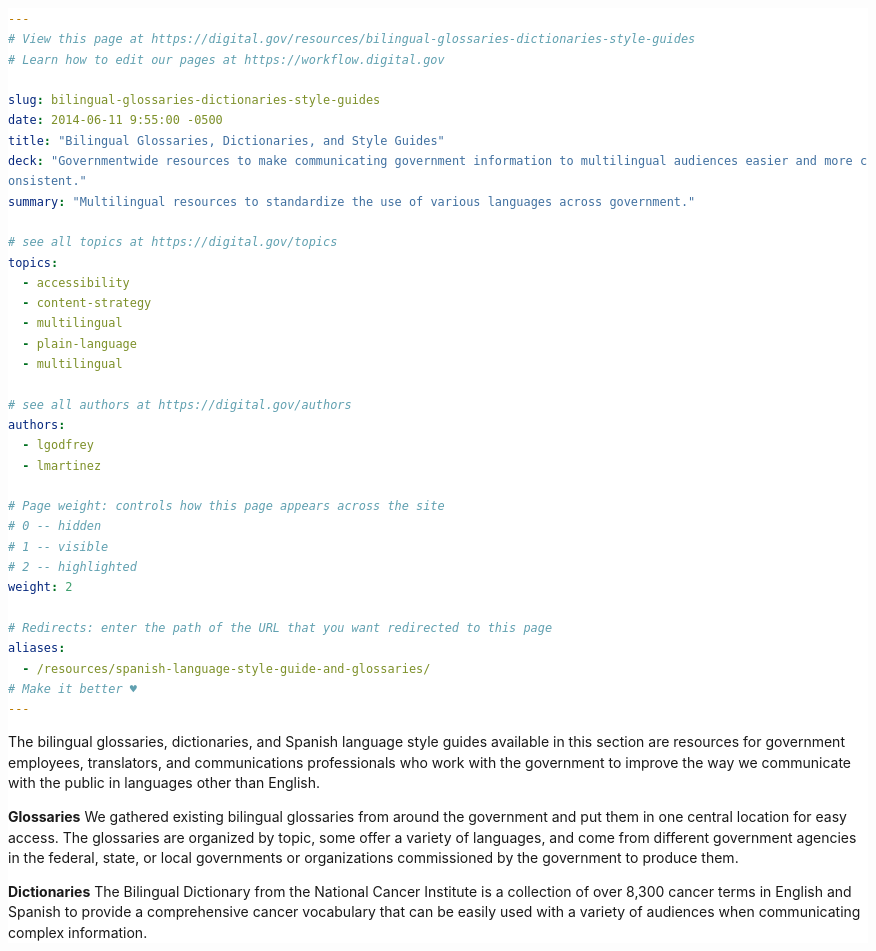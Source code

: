 ```yaml
---
# View this page at https://digital.gov/resources/bilingual-glossaries-dictionaries-style-guides
# Learn how to edit our pages at https://workflow.digital.gov

slug: bilingual-glossaries-dictionaries-style-guides
date: 2014-06-11 9:55:00 -0500
title: "Bilingual Glossaries, Dictionaries, and Style Guides"
deck: "Governmentwide resources to make communicating government information to multilingual audiences easier and more consistent."
summary: "Multilingual resources to standardize the use of various languages across government."

# see all topics at https://digital.gov/topics
topics:
  - accessibility
  - content-strategy
  - multilingual
  - plain-language
  - multilingual

# see all authors at https://digital.gov/authors
authors:
  - lgodfrey
  - lmartinez

# Page weight: controls how this page appears across the site
# 0 -- hidden
# 1 -- visible
# 2 -- highlighted
weight: 2

# Redirects: enter the path of the URL that you want redirected to this page
aliases:
  - /resources/spanish-language-style-guide-and-glossaries/
# Make it better ♥
---
```


The bilingual glossaries, dictionaries, and Spanish language style guides available in this section are resources for government employees, translators, and communications professionals who work with the government to improve the way we communicate with the public in languages other than English.

**Glossaries**
We gathered existing bilingual glossaries from around the government and put them in one central location for easy access. The glossaries are organized by topic, some offer a variety of languages, and come from different government agencies in the federal, state, or local governments or organizations commissioned by the government to produce them.

**Dictionaries**
The Bilingual Dictionary from the National Cancer Institute is a collection of over 8,300 cancer terms in English and Spanish to provide a comprehensive cancer vocabulary that can be easily used with a variety of audiences when communicating complex information.
